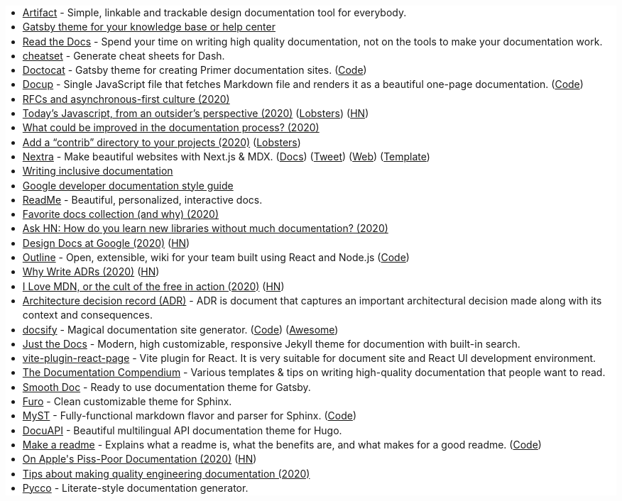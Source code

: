 - [Artifact](https://github.com/vitiral/artifact) - Simple, linkable and trackable design documentation tool for everybody.
- [Gatsby theme for your knowledge base or help center](https://github.com/mlent/gatsby-theme-help-center)
- [Read the Docs](https://readthedocs.com/) - Spend your time on writing high quality documentation, not on the tools to make your documentation work.
- [cheatset](https://github.com/Kapeli/cheatset) - Generate cheat sheets for Dash.
- [Doctocat](https://primer.style/doctocat/) - Gatsby theme for creating Primer documentation sites. ([Code](https://github.com/primer/doctocat))
- [Docup](https://docup.now.sh/) - Single JavaScript file that fetches Markdown file and renders it as a beautiful one-page documentation. ([Code](https://github.com/egoist/docup))
- [RFCs and asynchronous-first culture (2020)](https://notes.eatonphil.com/rfcs-and-asynchronous-first-culture.html)
- [Today’s Javascript, from an outsider’s perspective (2020)](http://lea.verou.me/2020/05/todays-javascript-from-an-outsiders-perspective/) ([Lobsters](https://lobste.rs/s/1qmlfh/today_s_javascript_from_outsider_s)) ([HN](https://news.ycombinator.com/item?id=23306382))
- [What could be improved in the documentation process? (2020)](https://lobste.rs/s/2f463g/what_could_be_improved_documentation)
- [Add a “contrib” directory to your projects (2020)](https://drewdevault.com/2020/06/06/Add-a-contrib-directory.html) ([Lobsters](https://lobste.rs/s/mqoacf/add_contrib_directory_your_projects))
- [Nextra](https://github.com/shuding/nextra) - Make beautiful websites with Next.js & MDX. ([Docs](https://nextra.vercel.app/)) ([Tweet](https://twitter.com/jaredpalmer/status/1408137147715031045)) ([Web](https://nextra.site/)) ([Template](https://github.com/shuding/nextra-docs-template))
- [Writing inclusive documentation](https://developers.google.com/style/inclusive-documentation)
- [Google developer documentation style guide](https://developers.google.com/style)
- [ReadMe](https://readme.com/) - Beautiful, personalized, interactive docs.
- [Favorite docs collection (and why) (2020)](https://twitter.com/dan_abramov/status/1280949739534630919)
- [Ask HN: How do you learn new libraries without much documentation? (2020)](https://news.ycombinator.com/item?id=23800590)
- [Design Docs at Google (2020)](https://www.industrialempathy.com/posts/design-docs-at-google/) ([HN](https://news.ycombinator.com/item?id=23915521))
- [Outline](https://www.getoutline.com/) - Open, extensible, wiki for your team built using React and Node.js ([Code](https://github.com/outline/outline))
- [Why Write ADRs (2020)](https://github.blog/2020-08-13-why-write-adrs/) ([HN](https://news.ycombinator.com/item?id=24146594))
- [I Love MDN, or the cult of the free in action (2020)](https://www.quirksmode.org/blog/archives/2020/08/i_love_mdn_or_t.html) ([HN](https://news.ycombinator.com/item?id=24159244))
- [Architecture decision record (ADR)](https://github.com/joelparkerhenderson/architecture_decision_record) - ADR is document that captures an important architectural decision made along with its context and consequences.
- [docsify](https://docsify.js.org/#/) - Magical documentation site generator. ([Code](https://github.com/docsifyjs/docsify/)) ([Awesome](https://github.com/docsifyjs/awesome-docsify))
- [Just the Docs](https://github.com/pmarsceill/just-the-docs) - Modern, high customizable, responsive Jekyll theme for documention with built-in search.
- [vite-plugin-react-page](https://github.com/vitejs/vite-plugin-react-pages) - Vite plugin for React. It is very suitable for document site and React UI development environment.
- [The Documentation Compendium](https://github.com/kylelobo/The-Documentation-Compendium) - Various templates & tips on writing high-quality documentation that people want to read.
- [Smooth Doc](https://github.com/gregberge/smooth-doc) - Ready to use documentation theme for Gatsby.
- [Furo](https://github.com/pradyunsg/furo) - Clean customizable theme for Sphinx.
- [MyST](https://myst-parser.readthedocs.io/en/latest/) - Fully-functional markdown flavor and parser for Sphinx. ([Code](https://github.com/executablebooks/MyST-Parser))
- [DocuAPI](https://github.com/bep/docuapi) - Beautiful multilingual API documentation theme for Hugo.
- [Make a readme](https://www.makeareadme.com/) - Explains what a readme is, what the benefits are, and what makes for a good readme. ([Code](https://github.com/dguo/make-a-readme))
- [On Apple's Piss-Poor Documentation (2020)](https://www.caseyliss.com/2020/11/10/on-apples-pisspoor-documentation) ([HN](https://news.ycombinator.com/item?id=25046691))
- [Tips about making quality engineering documentation (2020)](https://twitter.com/levwalkin/status/1327440814604124160)
- [Pycco](https://github.com/pycco-docs/pycco) - Literate-style documentation generator.